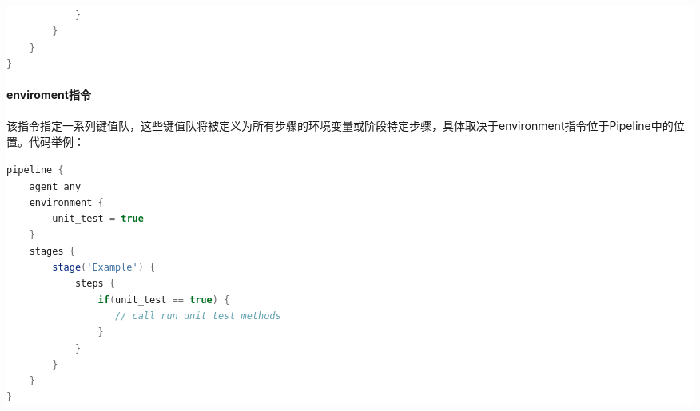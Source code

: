   ```groovy
              }
          }
      }
  }
  ```

#### enviroment指令

该指令指定一系列键值队，这些键值队将被定义为所有步骤的环境变量或阶段特定步骤，具体取决于environment指令位于Pipeline中的位置。代码举例：

```groovy
pipeline {
    agent any
    environment {
        unit_test = true
    }
    stages {
        stage('Example') {
            steps {
                if(unit_test == true) {
                   // call run unit test methods
                }
            }
        }
    }
}
```

